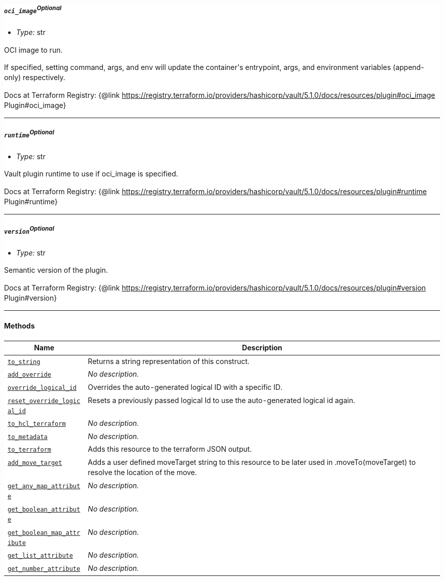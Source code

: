 
##### `oci_image`<sup>Optional</sup> <a name="oci_image" id="@cdktf/provider-vault.plugin.Plugin.Initializer.parameter.ociImage"></a>

- *Type:* str

OCI image to run.

If specified, setting command, args, and env will update the container's entrypoint, args, and environment variables (append-only) respectively.

Docs at Terraform Registry: {@link https://registry.terraform.io/providers/hashicorp/vault/5.1.0/docs/resources/plugin#oci_image Plugin#oci_image}

---

##### `runtime`<sup>Optional</sup> <a name="runtime" id="@cdktf/provider-vault.plugin.Plugin.Initializer.parameter.runtime"></a>

- *Type:* str

Vault plugin runtime to use if oci_image is specified.

Docs at Terraform Registry: {@link https://registry.terraform.io/providers/hashicorp/vault/5.1.0/docs/resources/plugin#runtime Plugin#runtime}

---

##### `version`<sup>Optional</sup> <a name="version" id="@cdktf/provider-vault.plugin.Plugin.Initializer.parameter.version"></a>

- *Type:* str

Semantic version of the plugin.

Docs at Terraform Registry: {@link https://registry.terraform.io/providers/hashicorp/vault/5.1.0/docs/resources/plugin#version Plugin#version}

---

#### Methods <a name="Methods" id="Methods"></a>

| **Name** | **Description** |
| --- | --- |
| <code><a href="#@cdktf/provider-vault.plugin.Plugin.toString">to_string</a></code> | Returns a string representation of this construct. |
| <code><a href="#@cdktf/provider-vault.plugin.Plugin.addOverride">add_override</a></code> | *No description.* |
| <code><a href="#@cdktf/provider-vault.plugin.Plugin.overrideLogicalId">override_logical_id</a></code> | Overrides the auto-generated logical ID with a specific ID. |
| <code><a href="#@cdktf/provider-vault.plugin.Plugin.resetOverrideLogicalId">reset_override_logical_id</a></code> | Resets a previously passed logical Id to use the auto-generated logical id again. |
| <code><a href="#@cdktf/provider-vault.plugin.Plugin.toHclTerraform">to_hcl_terraform</a></code> | *No description.* |
| <code><a href="#@cdktf/provider-vault.plugin.Plugin.toMetadata">to_metadata</a></code> | *No description.* |
| <code><a href="#@cdktf/provider-vault.plugin.Plugin.toTerraform">to_terraform</a></code> | Adds this resource to the terraform JSON output. |
| <code><a href="#@cdktf/provider-vault.plugin.Plugin.addMoveTarget">add_move_target</a></code> | Adds a user defined moveTarget string to this resource to be later used in .moveTo(moveTarget) to resolve the location of the move. |
| <code><a href="#@cdktf/provider-vault.plugin.Plugin.getAnyMapAttribute">get_any_map_attribute</a></code> | *No description.* |
| <code><a href="#@cdktf/provider-vault.plugin.Plugin.getBooleanAttribute">get_boolean_attribute</a></code> | *No description.* |
| <code><a href="#@cdktf/provider-vault.plugin.Plugin.getBooleanMapAttribute">get_boolean_map_attribute</a></code> | *No description.* |
| <code><a href="#@cdktf/provider-vault.plugin.Plugin.getListAttribute">get_list_attribute</a></code> | *No description.* |
| <code><a href="#@cdktf/provider-vault.plugin.Plugin.getNumberAttribute">get_number_attribute</a></code> | *No description.* |